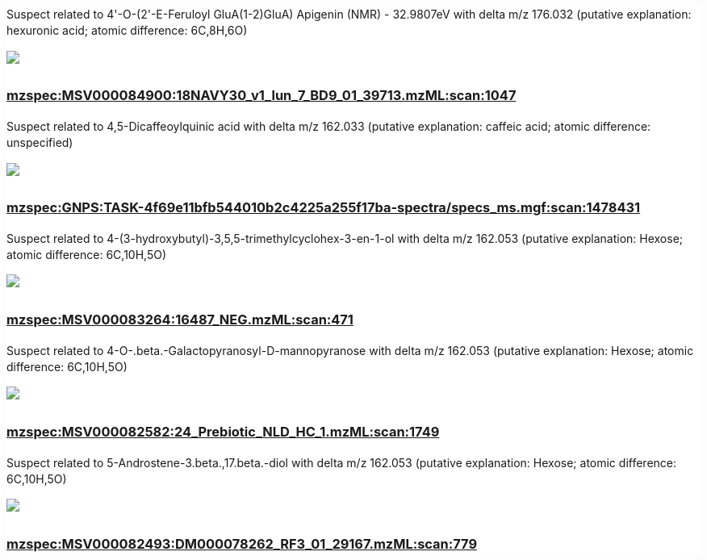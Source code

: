 Suspect related to 4'-O-(2'-E-Feruloyl GluA(1-2)GluA) Apigenin (NMR) - 32.9807eV with delta m/z 176.032 (putative explanation: hexuronic acid; atomic difference: 6C,8H,6O)

![](https://metabolomics-usi.ucsd.edu/png/mirror?usi1=mzspec%3AGNPS%3AGNPS-LIBRARY%3Aaccession%3ACCMSLIB00004683403&usi2=mzspec%3AGNPS%3ATASK-4f69e11bfb544010b2c4225a255f17ba-spectra/specs_ms.mgf%3Ascan%3A3421369&max_intensity=150&cosine=shifted&annotate_peaks=[true%2Ctrue])

### [mzspec:MSV000084900:18NAVY30_v1_lun_7_BD9_01_39713.mzML:scan:1047](https://metabolomics-usi.ucsd.edu/dashinterface/?usi1=mzspec%3AGNPS%3AGNPS-LIBRARY%3Aaccession%3ACCMSLIB00003401292&usi2=mzspec%3AMSV000084900%3A18NAVY30_v1_lun_7_BD9_01_39713.mzML%3Ascan%3A1047&max_intensity=150&cosine=shifted)

Suspect related to 4,5-Dicaffeoylquinic acid with delta m/z 162.033 (putative explanation: caffeic acid; atomic difference: unspecified)

![](https://metabolomics-usi.ucsd.edu/png/mirror?usi1=mzspec%3AGNPS%3AGNPS-LIBRARY%3Aaccession%3ACCMSLIB00003401292&usi2=mzspec%3AMSV000084900%3A18NAVY30_v1_lun_7_BD9_01_39713.mzML%3Ascan%3A1047&max_intensity=150&cosine=shifted&annotate_peaks=[true%2Ctrue])

### [mzspec:GNPS:TASK-4f69e11bfb544010b2c4225a255f17ba-spectra/specs_ms.mgf:scan:1478431](https://metabolomics-usi.ucsd.edu/dashinterface/?usi1=mzspec%3AGNPS%3AGNPS-LIBRARY%3Aaccession%3ACCMSLIB00003142434&usi2=mzspec%3AGNPS%3ATASK-4f69e11bfb544010b2c4225a255f17ba-spectra/specs_ms.mgf%3Ascan%3A1478431&max_intensity=150&cosine=shifted)

Suspect related to 4-(3-hydroxybutyl)-3,5,5-trimethylcyclohex-3-en-1-ol with delta m/z 162.053 (putative explanation: Hexose; atomic difference: 6C,10H,5O)

![](https://metabolomics-usi.ucsd.edu/png/mirror?usi1=mzspec%3AGNPS%3AGNPS-LIBRARY%3Aaccession%3ACCMSLIB00003142434&usi2=mzspec%3AGNPS%3ATASK-4f69e11bfb544010b2c4225a255f17ba-spectra/specs_ms.mgf%3Ascan%3A1478431&max_intensity=150&cosine=shifted&annotate_peaks=[true%2Ctrue])

### [mzspec:MSV000083264:16487_NEG.mzML:scan:471](https://metabolomics-usi.ucsd.edu/dashinterface/?usi1=mzspec%3AGNPS%3AGNPS-LIBRARY%3Aaccession%3ACCMSLIB00003644387&usi2=mzspec%3AMSV000083264%3A16487_NEG.mzML%3Ascan%3A471&max_intensity=150&cosine=shifted)

Suspect related to 4-O-.beta.-Galactopyranosyl-D-mannopyranose with delta m/z 162.053 (putative explanation: Hexose; atomic difference: 6C,10H,5O)

![](https://metabolomics-usi.ucsd.edu/png/mirror?usi1=mzspec%3AGNPS%3AGNPS-LIBRARY%3Aaccession%3ACCMSLIB00003644387&usi2=mzspec%3AMSV000083264%3A16487_NEG.mzML%3Ascan%3A471&max_intensity=150&cosine=shifted&annotate_peaks=[true%2Ctrue])

### [mzspec:MSV000082582:24_Prebiotic_NLD_HC_1.mzML:scan:1749](https://metabolomics-usi.ucsd.edu/dashinterface/?usi1=mzspec%3AGNPS%3AGNPS-LIBRARY%3Aaccession%3ACCMSLIB00003394448&usi2=mzspec%3AMSV000082582%3A24_Prebiotic_NLD_HC_1.mzML%3Ascan%3A1749&max_intensity=150&cosine=shifted)

Suspect related to 5-Androstene-3.beta.,17.beta.-diol with delta m/z 162.053 (putative explanation: Hexose; atomic difference: 6C,10H,5O)

![](https://metabolomics-usi.ucsd.edu/png/mirror?usi1=mzspec%3AGNPS%3AGNPS-LIBRARY%3Aaccession%3ACCMSLIB00003394448&usi2=mzspec%3AMSV000082582%3A24_Prebiotic_NLD_HC_1.mzML%3Ascan%3A1749&max_intensity=150&cosine=shifted&annotate_peaks=[true%2Ctrue])

### [mzspec:MSV000082493:DM000078262_RF3_01_29167.mzML:scan:779](https://metabolomics-usi.ucsd.edu/dashinterface/?usi1=mzspec%3AGNPS%3AGNPS-LIBRARY%3Aaccession%3ACCMSLIB00004679244&usi2=mzspec%3AMSV000082493%3ADM000078262_RF3_01_29167.mzML%3Ascan%3A779&max_intensity=150&cosine=shifted)
